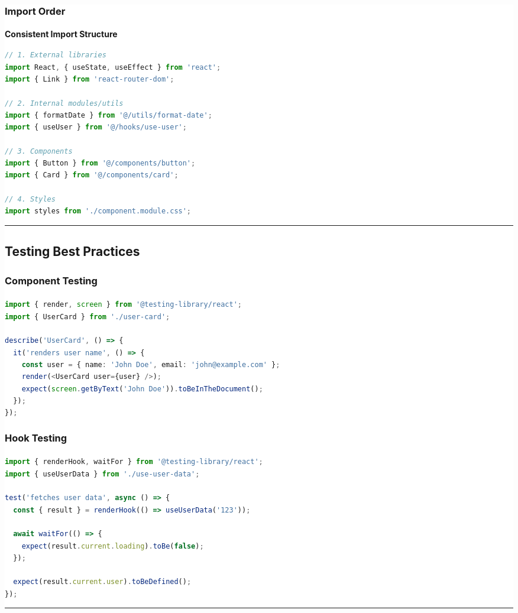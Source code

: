 ### Import Order

**Consistent Import Structure**
```typescript
// 1. External libraries
import React, { useState, useEffect } from 'react';
import { Link } from 'react-router-dom';

// 2. Internal modules/utils
import { formatDate } from '@/utils/format-date';
import { useUser } from '@/hooks/use-user';

// 3. Components
import { Button } from '@/components/button';
import { Card } from '@/components/card';

// 4. Styles
import styles from './component.module.css';
```

---

## Testing Best Practices

### Component Testing
```typescript
import { render, screen } from '@testing-library/react';
import { UserCard } from './user-card';

describe('UserCard', () => {
  it('renders user name', () => {
    const user = { name: 'John Doe', email: 'john@example.com' };
    render(<UserCard user={user} />);
    expect(screen.getByText('John Doe')).toBeInTheDocument();
  });
});
```

### Hook Testing
```typescript
import { renderHook, waitFor } from '@testing-library/react';
import { useUserData } from './use-user-data';

test('fetches user data', async () => {
  const { result } = renderHook(() => useUserData('123'));

  await waitFor(() => {
    expect(result.current.loading).toBe(false);
  });

  expect(result.current.user).toBeDefined();
});
```

---